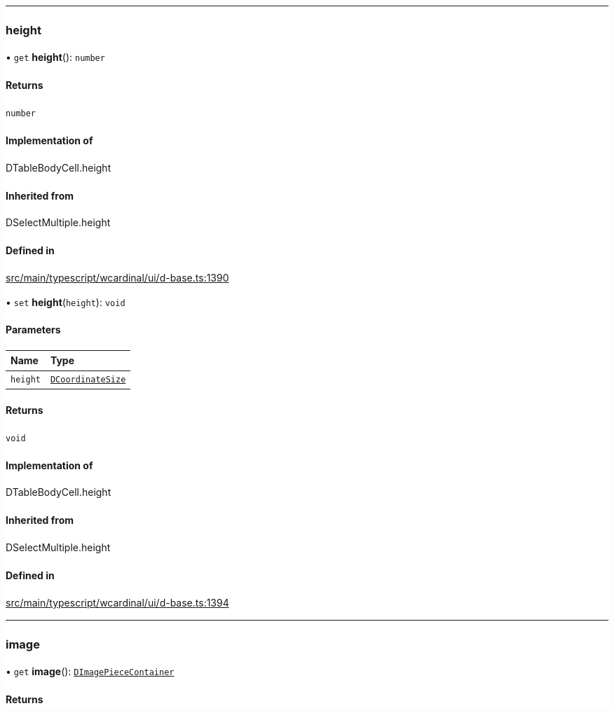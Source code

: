 ___

### height

• `get` **height**(): `number`

#### Returns

`number`

#### Implementation of

DTableBodyCell.height

#### Inherited from

DSelectMultiple.height

#### Defined in

[src/main/typescript/wcardinal/ui/d-base.ts:1390](https://github.com/winter-cardinal/winter-cardinal-ui/blob/v0.442.0/src/main/typescript/wcardinal/ui/d-base.ts#L1390)

• `set` **height**(`height`): `void`

#### Parameters

| Name | Type |
| :------ | :------ |
| `height` | [`DCoordinateSize`](../index.md#dcoordinatesize) |

#### Returns

`void`

#### Implementation of

DTableBodyCell.height

#### Inherited from

DSelectMultiple.height

#### Defined in

[src/main/typescript/wcardinal/ui/d-base.ts:1394](https://github.com/winter-cardinal/winter-cardinal-ui/blob/v0.442.0/src/main/typescript/wcardinal/ui/d-base.ts#L1394)

___

### image

• `get` **image**(): [`DImagePieceContainer`](../interfaces/DImagePieceContainer.md)

#### Returns
